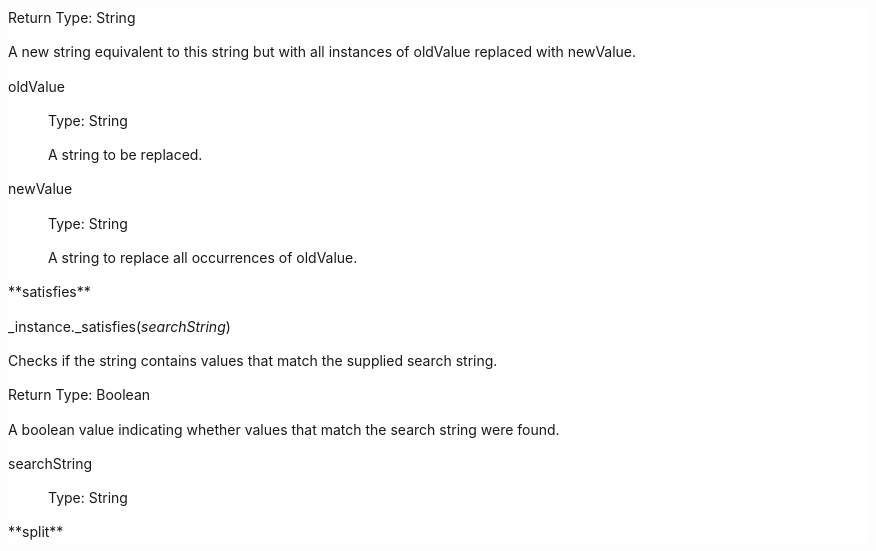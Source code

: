Return Type: String

A new string equivalent to this string but with all instances of oldValue replaced with newValue.

<dl>

<dt>oldValue</dt>

<dd>

Type: String

A string to be replaced.

</dd>

<dt>newValue</dt>

<dd>

Type: String

A string to replace all occurrences of oldValue.

</dd>

</dl>

</td>

</tr>

<tr>

<td>**satisfies**</td>

<td>

_instance._satisfies(_searchString_)

Checks if the string contains values that match the supplied search string.

Return Type: Boolean

A boolean value indicating whether values that match the search string were found.

<dl>

<dt>searchString</dt>

<dd>

Type: String

</dd>

</dl>

</td>

</tr>

<tr>

<td>**split**</td>
